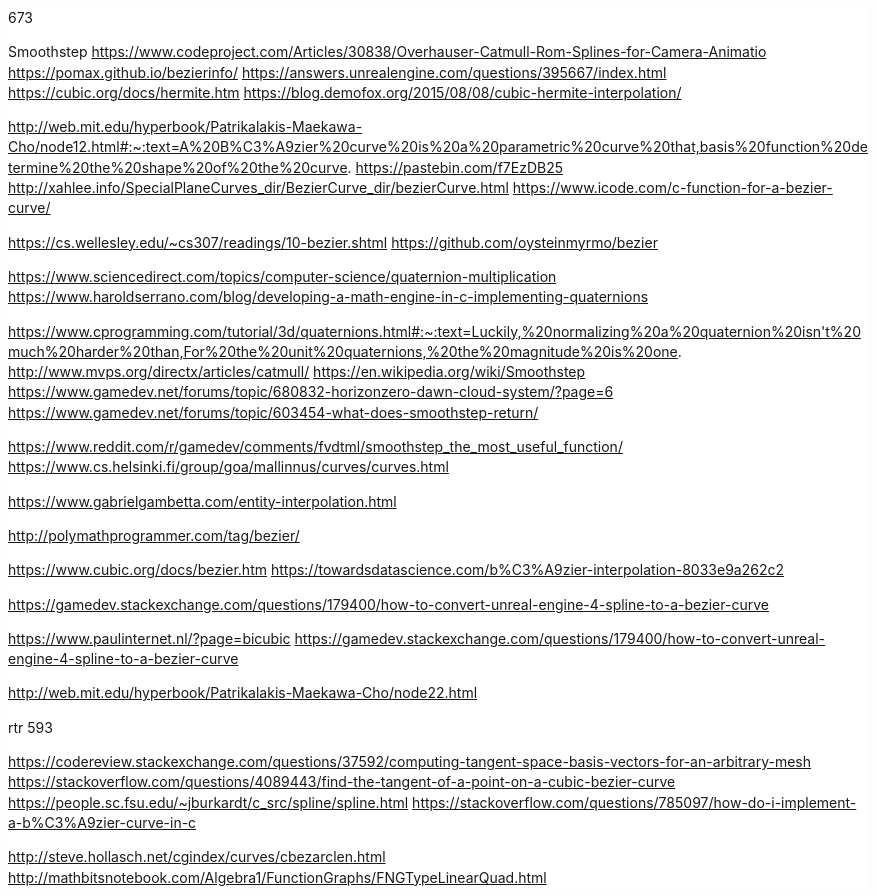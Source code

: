 673

Smoothstep
https://www.codeproject.com/Articles/30838/Overhauser-Catmull-Rom-Splines-for-Camera-Animatio
https://pomax.github.io/bezierinfo/
https://answers.unrealengine.com/questions/395667/index.html
https://cubic.org/docs/hermite.htm
https://blog.demofox.org/2015/08/08/cubic-hermite-interpolation/

http://web.mit.edu/hyperbook/Patrikalakis-Maekawa-Cho/node12.html#:~:text=A%20B%C3%A9zier%20curve%20is%20a%20parametric%20curve%20that,basis%20function%20determine%20the%20shape%20of%20the%20curve.
https://pastebin.com/f7EzDB25
http://xahlee.info/SpecialPlaneCurves_dir/BezierCurve_dir/bezierCurve.html
https://www.icode.com/c-function-for-a-bezier-curve/

https://cs.wellesley.edu/~cs307/readings/10-bezier.shtml
https://github.com/oysteinmyrmo/bezier

https://www.sciencedirect.com/topics/computer-science/quaternion-multiplication
https://www.haroldserrano.com/blog/developing-a-math-engine-in-c-implementing-quaternions

https://www.cprogramming.com/tutorial/3d/quaternions.html#:~:text=Luckily,%20normalizing%20a%20quaternion%20isn't%20much%20harder%20than,For%20the%20unit%20quaternions,%20the%20magnitude%20is%20one.
http://www.mvps.org/directx/articles/catmull/
https://en.wikipedia.org/wiki/Smoothstep
https://www.gamedev.net/forums/topic/680832-horizonzero-dawn-cloud-system/?page=6
https://www.gamedev.net/forums/topic/603454-what-does-smoothstep-return/

https://www.reddit.com/r/gamedev/comments/fvdtml/smoothstep_the_most_useful_function/
https://www.cs.helsinki.fi/group/goa/mallinnus/curves/curves.html

https://www.gabrielgambetta.com/entity-interpolation.html

http://polymathprogrammer.com/tag/bezier/


https://www.cubic.org/docs/bezier.htm
https://towardsdatascience.com/b%C3%A9zier-interpolation-8033e9a262c2

https://gamedev.stackexchange.com/questions/179400/how-to-convert-unreal-engine-4-spline-to-a-bezier-curve

https://www.paulinternet.nl/?page=bicubic
https://gamedev.stackexchange.com/questions/179400/how-to-convert-unreal-engine-4-spline-to-a-bezier-curve


http://web.mit.edu/hyperbook/Patrikalakis-Maekawa-Cho/node22.html



rtr 593

https://codereview.stackexchange.com/questions/37592/computing-tangent-space-basis-vectors-for-an-arbitrary-mesh
https://stackoverflow.com/questions/4089443/find-the-tangent-of-a-point-on-a-cubic-bezier-curve
https://people.sc.fsu.edu/~jburkardt/c_src/spline/spline.html
https://stackoverflow.com/questions/785097/how-do-i-implement-a-b%C3%A9zier-curve-in-c

http://steve.hollasch.net/cgindex/curves/cbezarclen.html
http://mathbitsnotebook.com/Algebra1/FunctionGraphs/FNGTypeLinearQuad.html
